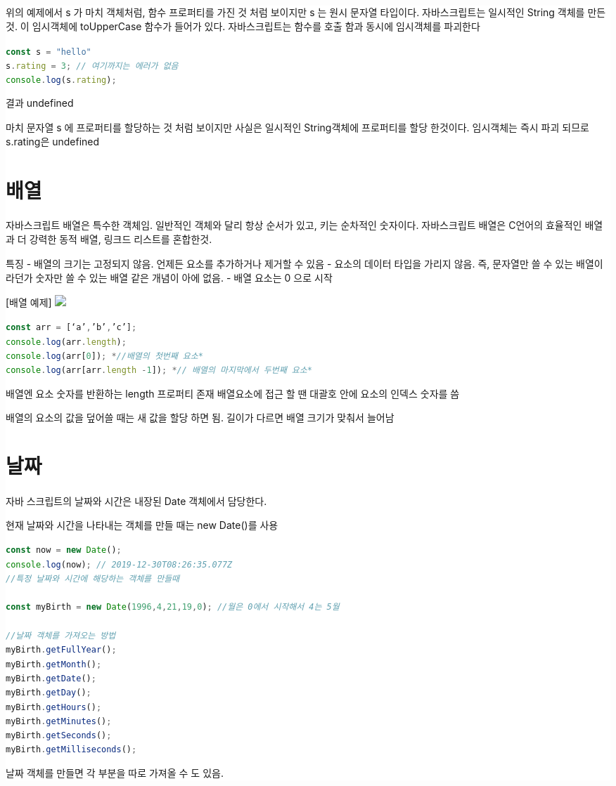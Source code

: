 위의 예제에서 s 가 마치 객체처럼, 함수 프로퍼티를 가진 것 처럼 보이지만 s 는 원시 문자열 타입이다. 자바스크립트는 일시적인 String 객체를 만든것. 이 임시객체에 toUpperCase 함수가 들어가 있다. 자바스크립트는 함수를 호출 함과 동시에 임시객체를 파괴한다

```javascript
const s = "hello"
s.rating = 3; // 여기까지는 에러가 없음
console.log(s.rating);
```

결과
undefined

마치 문자열 s 에 프로퍼티를 할당하는 것 처럼 보이지만 사실은 일시적인 String객체에 프로퍼티를 할당 한것이다. 임시객체는 즉시 파괴 되므로 s.rating은 undefined

# 배열
자바스크립트 배열은 특수한 객체임. 일반적인 객체와 달리 항상 순서가 있고, 키는 순차적인 숫자이다.
자바스크립트 배열은 C언어의 효율적인 배열과 더 강력한 동적 배열, 링크드 리스트를 혼합한것.

특징
	- 배열의 크기는 고정되지 않음. 언제든 요소를 추가하거나 제거할 수 있음
	- 요소의 데이터 타입을 가리지 않음. 즉, 문자열만 쓸 수 있는 배열이라던가 숫자만 쓸 수 있는 배열 같은 개념이 아에 없음.
	- 배열 요소는 0 으로 시작

[배열 예제]
![](carbon%20(1).png)

```javascript
const arr = [‘a’,’b’,’c’];
console.log(arr.length);
console.log(arr[0]); *//배열의 첫번째 요소*
console.log(arr[arr.length -1]); *// 배열의 마지막에서 두번째 요소*
```

배열엔 요소 숫자를 반환하는 length 프로퍼티 존재
배열요소에 접근 할 땐 대괄호 안에 요소의 인덱스 숫자를 씀

배열의 요소의 값을 덮어쓸 때는 새 값을 할당 하면 됨.
길이가 다르면 배열 크기가 맞춰서 늘어남

# 날짜 
자바 스크립트의 날짜와 시간은 내장된 Date 객체에서 담당한다.

현재 날짜와 시간을 나타내는 객체를 만들 때는 new Date()를 사용
```javascript
const now = new Date();
console.log(now); // 2019-12-30T08:26:35.077Z
//특정 날짜와 시간에 해당하는 객체를 만들때

const myBirth = new Date(1996,4,21,19,0); //월은 0에서 시작해서 4는 5월

//날짜 객체를 가져오는 방법
myBirth.getFullYear();
myBirth.getMonth();
myBirth.getDate();
myBirth.getDay();
myBirth.getHours();
myBirth.getMinutes();
myBirth.getSeconds();
myBirth.getMilliseconds();


```
날짜 객체를 만들면 각 부분을 따로 가져올 수 도 있음.
